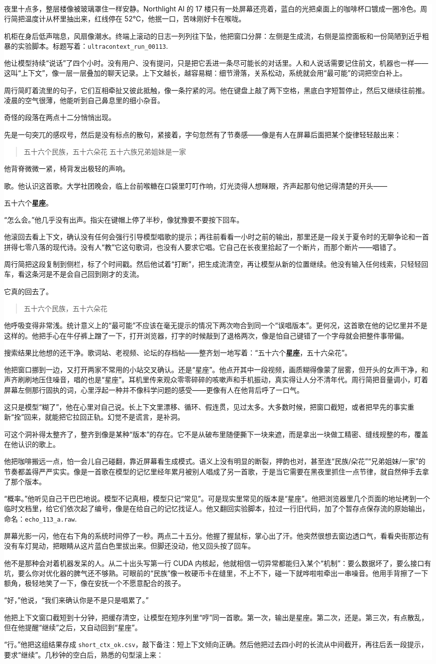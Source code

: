 夜里十点多，整层楼像被玻璃罩住一样安静。Northlight AI 的 17 楼只有一处屏幕还亮着，蓝白的光把桌面上的咖啡杯口镀成一圈冷色。周行简把温度计从杯里抽出来，红线停在 52℃，他抿一口，苦味刚好卡在喉咙。

机柜在身后低声喘息，风扇像潮水。终端上滚动的日志一列列往下坠，他把窗口分屏：左侧是生成流，右侧是监控面板和一份简陋到近乎粗暴的实验脚本。标题写着：`ultracontext_run_00113`.

他让模型持续“说话”了四个小时。没有用户、没有提问，只是把它丢进一条尽可能长的对话里。人和人说话需要记住前文，机器也一样——这叫“上下文”，像一层一层叠加的聊天记录。上下文越长，越容易糊：细节滑落，关系松动，系统就会用“最可能”的词把空白补上。

周行简盯着流里的句子，它们互相牵扯又彼此抵触，像一条拧紧的河。他在键盘上敲了两下空格，黑底白字短暂停止，然后又继续往前推。凌晨的空气很薄，他能听到自己鼻息里的细小杂音。

奇怪的段落在两点十二分悄悄出现。

先是一句突兀的感叹号，然后是没有标点的散句，紧接着，字句忽然有了节奏感——像是有人在屏幕后面把某个旋律轻轻敲出来：

> 五十六个民族，五十六朵花
> 五十六族兄弟姐妹是一家

他背脊微微一紧，椅背发出极轻的声响。

歌。他认识这首歌。大学社团晚会，临上台前喉糖在口袋里叮叮作响，灯光烫得人想眯眼，齐声起那句他记得清楚的开头——

五十六个**星座**。

“怎么会。”他几乎没有出声。指尖在键帽上停了半秒，像犹豫要不要按下回车。

他滚回去看上下文，确认没有任何会强行引导模型唱歌的提示；再往前看看一小时之前的输出，那里还是一段关于夏令时的无聊争论和一首拼得七零八落的现代诗。没有人“教”它这句歌词，也没有人要求它唱。它自己在长夜里拾起了一个断片，而那个断片——唱错了。

周行简把这段复制到侧栏，标了个时间戳。然后他试着“打断”，把生成流清空，再让模型从新的位置继续。他没有输入任何线索，只轻轻回车，看这条河是不是会自己回到刚才的支流。

它真的回去了。

> 五十六个民族，五十六朵花

他呼吸变得非常浅。统计意义上的“最可能”不应该在毫无提示的情况下两次吻合到同一个“误唱版本”。更何况，这首歌在他的记忆里并不是这样的。他把手心在牛仔裤上蹭了一下，打开浏览器，打字的时候敲到了退格两次，像是怕自己键错了一个字母就会把整件事带偏。

搜索结果比他想的还干净。歌词站、老视频、论坛的存档帖——整齐划一地写着：“五十六个**星座**，五十六朵花”。

他把窗口挪到一边，又打开两家不常用的小站交叉确认。还是“星座”。他点开其中一段视频，画质糊得像蒙了层雾，但开头的女声干净，和声齐刷刷地压住噪音，唱的也是“星座”。耳机里传来观众零零碎碎的咳嗽声和手机振动，真实得让人分不清年代。周行简把音量调小，盯着屏幕左侧那行固执的词，心里浮起一种并不像科学问题的感受——更像有人在他背后呼了一口气。

这只是模型“糊了”，他在心里对自己说。长上下文里漂移、循环、假连贯，见过太多。大多数时候，把窗口截短，或者把早先的事实重新“拴”回来，就能把它拉回正轨。幻觉不是谎言，是补洞。

可这个洞补得太整齐了，整齐到像是某种“版本”的存在。它不是从破布里随便撕下一块来遮，而是拿出一块做工精密、缝线规整的布，覆盖在他认识的歌上。

他把咖啡搬远一点，怕一会儿自己碰翻，靠近屏幕看生成模式。语义上没有明显的断裂，押韵也对，甚至连“民族/朵花”“兄弟姐妹/一家”的节奏都盖得严严实实。像是一首歌在模型的记忆里经年累月被别人唱成了另一首歌，于是当它需要在黑夜里抓住一点节律，就自然伸手去拿了那个版本。

“概率。”他听见自己干巴巴地说。模型不记真相，模型只记“常见”。可是现实里常见的版本是“星座”。他把浏览器里几个页面的地址拷到一个临时文档里，给它们依次起了编号，像是在给自己的记忆找证人。他又翻回实验脚本，拉过一行旧代码，加了个暂存点保存流的原始输出，命名：`echo_113_a.raw`.

屏幕光影一闪，他在右下角的系统时间停了一秒。两点二十五分。他握了握鼠标，掌心出了汗。他突然很想去窗边透口气，看看央街那边有没有车灯晃动，把眼睛从这片蓝白色里拔出来。但脚还没动，他又回头按了回车。

他不是那种会对着机器发呆的人。从二十出头写第一行 CUDA 内核起，他就相信一切异常都能归入某个“机制”：要么数据坏了，要么接口有坑，要么你对优化器的脾气还不够熟。可眼前的“民族”像一枚硬币卡在缝里，不上不下，碰一下就哗啦啦牵出一串噪音。他用手背擦了一下额角，极轻地笑了一下，像在安抚一个不愿意配合的孩子。

“好，”他说，“我们来确认你是不是只是唱累了。”

他把上下文窗口截短到十分钟，把缓存清空，让模型在短序列里“哼”同一首歌。第一次，输出是星座。第二次，还是。第三次，有点散乱，但在他提醒“继续”之后，又自动回到“星座”。

“行。”他把这组结果存成 `short_ctx_ok.csv`，敲下备注：短上下文倾向正确。然后他把过去四小时的长流从中间截开，再往后丢一段提示，要求“继续”。几秒钟的空白后，熟悉的句型滚上来：
